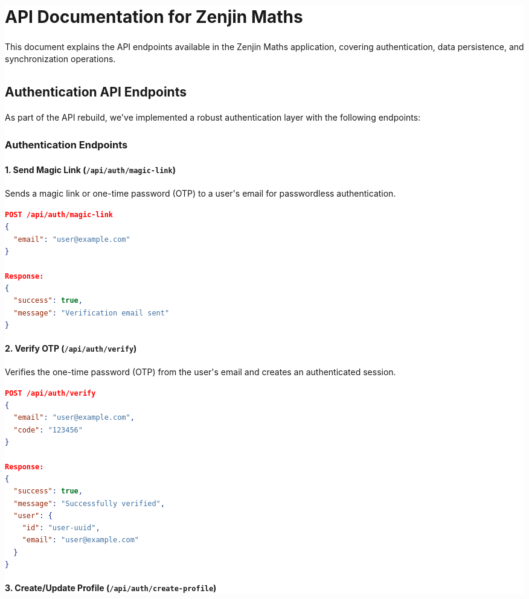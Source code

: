 # API Documentation for Zenjin Maths

This document explains the API endpoints available in the Zenjin Maths application, covering authentication, data persistence, and synchronization operations.

## Authentication API Endpoints

As part of the API rebuild, we've implemented a robust authentication layer with the following endpoints:

### Authentication Endpoints

#### 1. Send Magic Link (`/api/auth/magic-link`)

Sends a magic link or one-time password (OTP) to a user's email for passwordless authentication.

```json
POST /api/auth/magic-link
{
  "email": "user@example.com"
}

Response:
{
  "success": true,
  "message": "Verification email sent"
}
```

#### 2. Verify OTP (`/api/auth/verify`)

Verifies the one-time password (OTP) from the user's email and creates an authenticated session.

```json
POST /api/auth/verify
{
  "email": "user@example.com",
  "code": "123456"
}

Response:
{
  "success": true,
  "message": "Successfully verified",
  "user": {
    "id": "user-uuid",
    "email": "user@example.com"
  }
}
```

#### 3. Create/Update Profile (`/api/auth/create-profile`)
